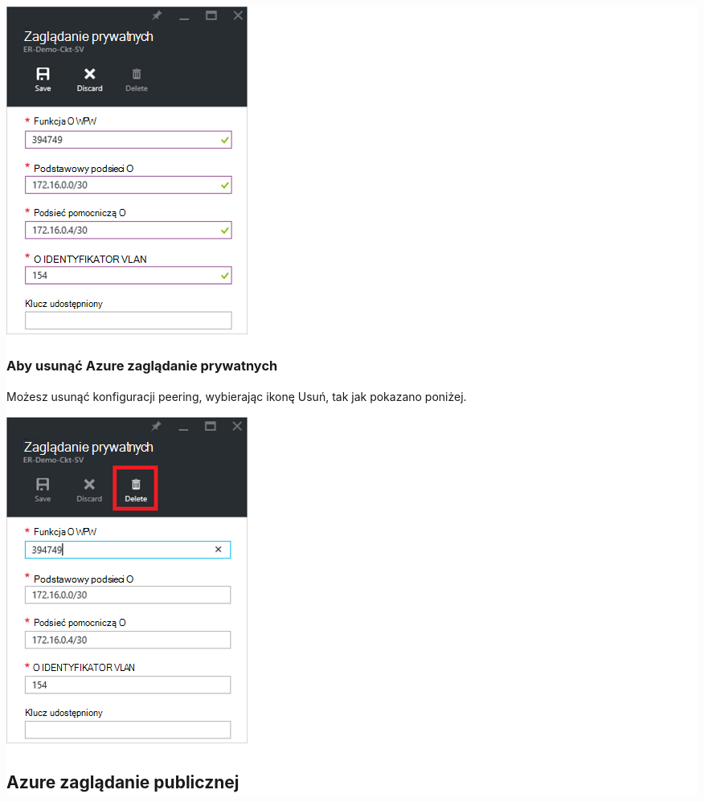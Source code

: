 ![](./media/expressroute-howto-routing-portal-resource-manager/rprivate2.png)

### <a name="to-delete-azure-private-peering"></a>Aby usunąć Azure zaglądanie prywatnych

Możesz usunąć konfiguracji peering, wybierając ikonę Usuń, tak jak pokazano poniżej.

![](./media/expressroute-howto-routing-portal-resource-manager/rprivate4.png)


## <a name="azure-public-peering"></a>Azure zaglądanie publicznej
